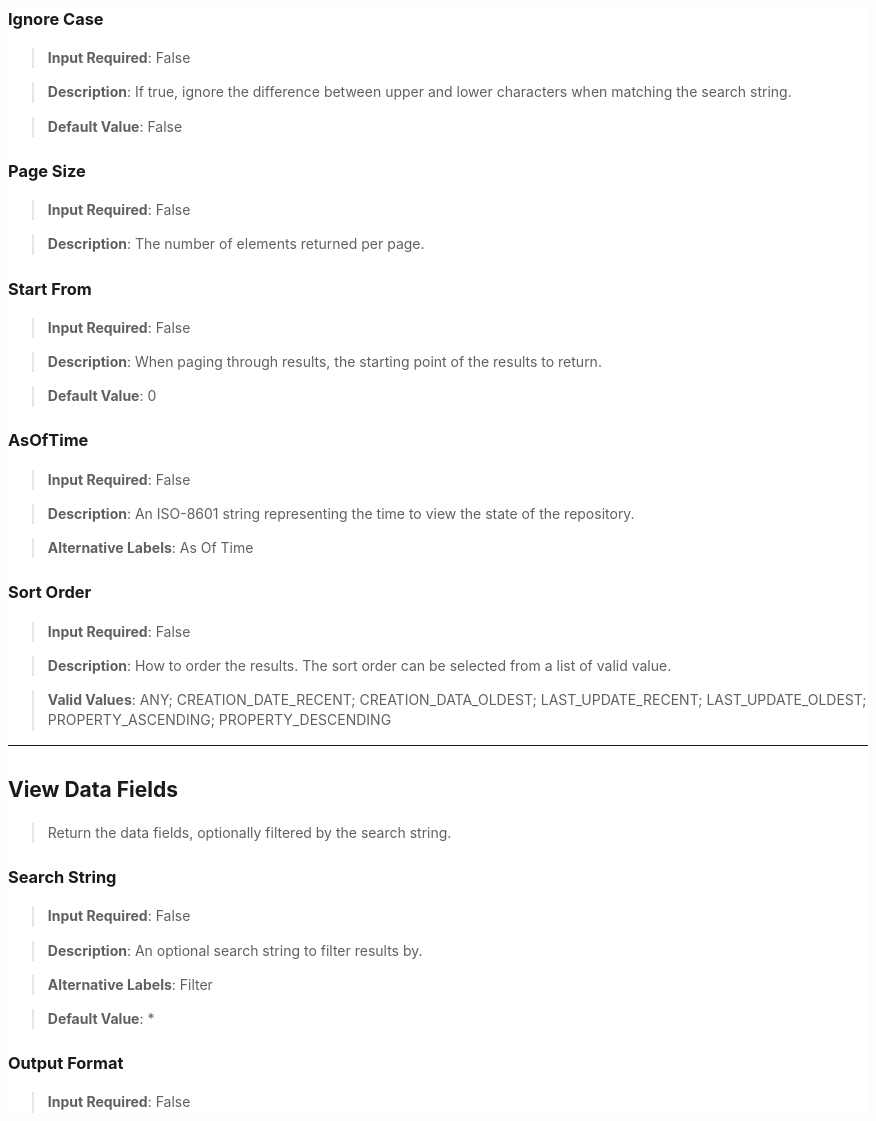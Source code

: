 
### **Ignore Case**
>	**Input Required**: False

>	**Description**: If true, ignore the difference between upper and lower characters when matching the search string.

>	**Default Value**: False


### **Page Size**
>	**Input Required**: False

>	**Description**: The number of elements returned per page.


### **Start From**
>	**Input Required**: False

>	**Description**: When paging through results, the starting point of the results to return.

>	**Default Value**: 0


### **AsOfTime**
>	**Input Required**: False

>	**Description**: An ISO-8601 string representing the time to view the state of the repository.

>	**Alternative Labels**: As Of Time


### **Sort Order**
>	**Input Required**: False

>	**Description**: How to order the results. The sort order can be selected from a list of valid value.

>	**Valid Values**: ANY; CREATION_DATE_RECENT; CREATION_DATA_OLDEST; LAST_UPDATE_RECENT; LAST_UPDATE_OLDEST; PROPERTY_ASCENDING; PROPERTY_DESCENDING


___

## **View Data Fields**
>	Return the data fields, optionally filtered by the search string.
### **Search String**
>	**Input Required**: False

>	**Description**: An optional search string to filter results by.

>	**Alternative Labels**: Filter

>	**Default Value**: *


### **Output Format**
>	**Input Required**: False
